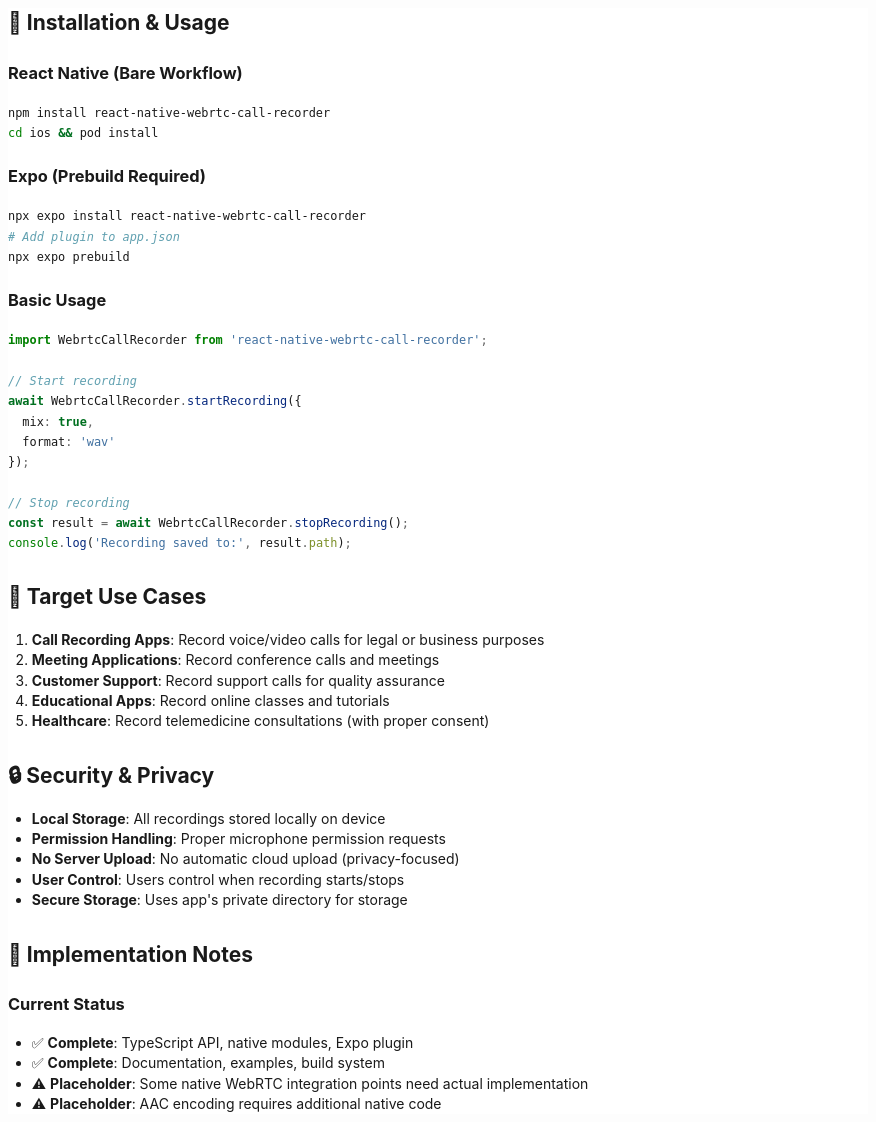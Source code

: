 ## 🔧 Installation & Usage

### React Native (Bare Workflow)
```bash
npm install react-native-webrtc-call-recorder
cd ios && pod install
```

### Expo (Prebuild Required)
```bash
npx expo install react-native-webrtc-call-recorder
# Add plugin to app.json
npx expo prebuild
```

### Basic Usage
```typescript
import WebrtcCallRecorder from 'react-native-webrtc-call-recorder';

// Start recording
await WebrtcCallRecorder.startRecording({
  mix: true,
  format: 'wav'
});

// Stop recording
const result = await WebrtcCallRecorder.stopRecording();
console.log('Recording saved to:', result.path);
```

## 🎯 Target Use Cases

1. **Call Recording Apps**: Record voice/video calls for legal or business purposes
2. **Meeting Applications**: Record conference calls and meetings
3. **Customer Support**: Record support calls for quality assurance
4. **Educational Apps**: Record online classes and tutorials
5. **Healthcare**: Record telemedicine consultations (with proper consent)

## 🔒 Security & Privacy

- **Local Storage**: All recordings stored locally on device
- **Permission Handling**: Proper microphone permission requests
- **No Server Upload**: No automatic cloud upload (privacy-focused)
- **User Control**: Users control when recording starts/stops
- **Secure Storage**: Uses app's private directory for storage

## 🚧 Implementation Notes

### Current Status
- ✅ **Complete**: TypeScript API, native modules, Expo plugin
- ✅ **Complete**: Documentation, examples, build system
- ⚠️ **Placeholder**: Some native WebRTC integration points need actual implementation
- ⚠️ **Placeholder**: AAC encoding requires additional native code
